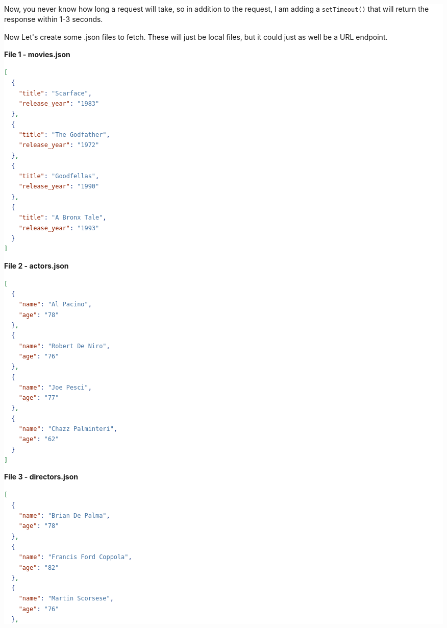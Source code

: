 Now, you never know how long a request will take, so in addition to the request, I am adding a `setTimeout()` that will return the response within 1-3 seconds.

Now Let's create some .json files to fetch. These will just be local files, but it could just as well be a URL endpoint.

**File 1 - movies.json**

```json
[
  {
    "title": "Scarface",
    "release_year": "1983"
  },
  {
    "title": "The Godfather",
    "release_year": "1972"
  },
  {
    "title": "Goodfellas",
    "release_year": "1990"
  },
  {
    "title": "A Bronx Tale",
    "release_year": "1993"
  }
]
```

**File 2 - actors.json**

```json
[
  {
    "name": "Al Pacino",
    "age": "78"
  },
  {
    "name": "Robert De Niro",
    "age": "76"
  },
  {
    "name": "Joe Pesci",
    "age": "77"
  },
  {
    "name": "Chazz Palminteri",
    "age": "62"
  }
]
```

**File 3 - directors.json**

```json
[
  {
    "name": "Brian De Palma",
    "age": "78"
  },
  {
    "name": "Francis Ford Coppola",
    "age": "82"
  },
  {
    "name": "Martin Scorsese",
    "age": "76"
  },
```